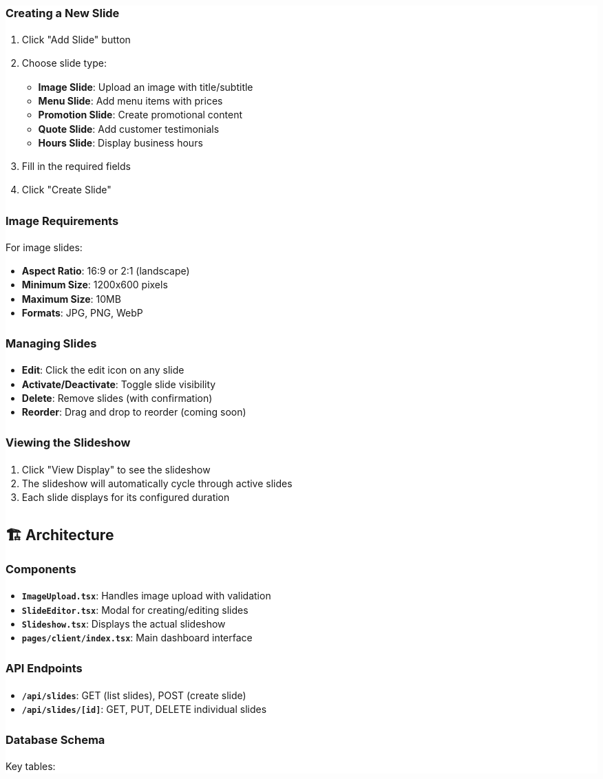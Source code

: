 ### Creating a New Slide

1. Click "Add Slide" button
2. Choose slide type:

   - **Image Slide**: Upload an image with title/subtitle
   - **Menu Slide**: Add menu items with prices
   - **Promotion Slide**: Create promotional content
   - **Quote Slide**: Add customer testimonials
   - **Hours Slide**: Display business hours

3. Fill in the required fields
4. Click "Create Slide"

### Image Requirements

For image slides:

- **Aspect Ratio**: 16:9 or 2:1 (landscape)
- **Minimum Size**: 1200x600 pixels
- **Maximum Size**: 10MB
- **Formats**: JPG, PNG, WebP

### Managing Slides

- **Edit**: Click the edit icon on any slide
- **Activate/Deactivate**: Toggle slide visibility
- **Delete**: Remove slides (with confirmation)
- **Reorder**: Drag and drop to reorder (coming soon)

### Viewing the Slideshow

1. Click "View Display" to see the slideshow
2. The slideshow will automatically cycle through active slides
3. Each slide displays for its configured duration

## 🏗️ Architecture

### Components

- **`ImageUpload.tsx`**: Handles image upload with validation
- **`SlideEditor.tsx`**: Modal for creating/editing slides
- **`Slideshow.tsx`**: Displays the actual slideshow
- **`pages/client/index.tsx`**: Main dashboard interface

### API Endpoints

- **`/api/slides`**: GET (list slides), POST (create slide)
- **`/api/slides/[id]`**: GET, PUT, DELETE individual slides

### Database Schema

Key tables:
